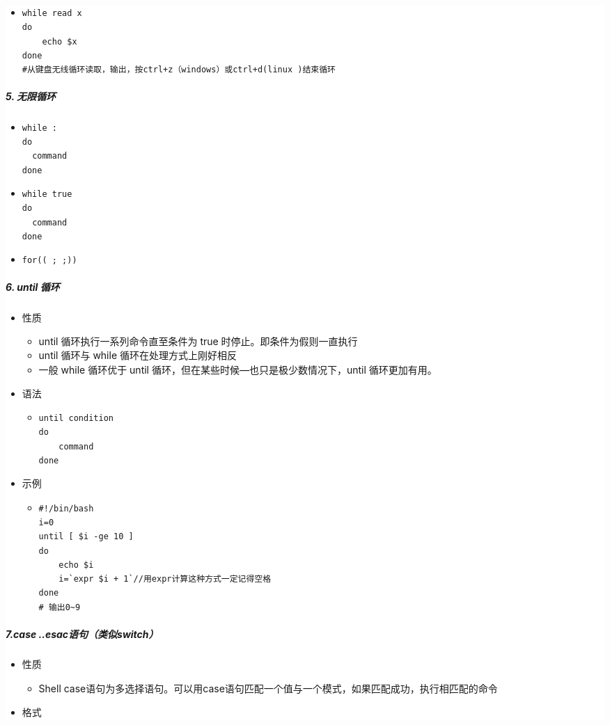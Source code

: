   * ```shell
    while read x
    do
    	echo $x
    done
    #从键盘无线循环读取，输出，按ctrl+z（windows）或ctrl+d(linux )结束循环
    ```

##### 5. 无限循环

* ```shell
  while :
  do
  	command
  done
  ```

* ```shell
  while true
  do
  	command
  done
  ```

* ```shell
  for(( ; ;))
  ```

##### 6. until 循环

* 性质

  * until 循环执行一系列命令直至条件为 true 时停止。即条件为假则一直执行
  * until 循环与 while 循环在处理方式上刚好相反
  * 一般 while 循环优于 until 循环，但在某些时候—也只是极少数情况下，until 循环更加有用。

* 语法

  * ```shell
    until condition
    do
    	command
    done
    ```

* 示例

  * ```shell
    #!/bin/bash
    i=0
    until [ $i -ge 10 ]
    do
        echo $i
        i=`expr $i + 1`//用expr计算这种方式一定记得空格
    done
    # 输出0~9
    ```

##### 7.case  ..esac语句（类似switch）

* 性质

  * Shell case语句为多选择语句。可以用case语句匹配一个值与一个模式，如果匹配成功，执行相匹配的命令

* 格式
  ```